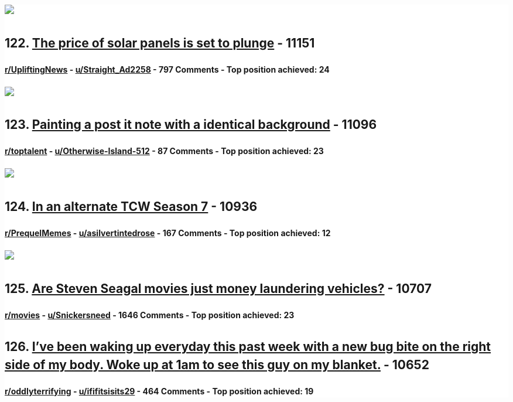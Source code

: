 <a href="https://i.redd.it/izj5kdhbxdca1.jpg"><img src="https://b.thumbs.redditmedia.com/D1MqnaOgfp5YV_ehSHWT7UUvCmMCJF6nutxqLaMdFAQ.jpg"></img></a>

## 122. [The price of solar panels is set to plunge](http://reddit.com/r/UpliftingNews/comments/10dc0iu/the_price_of_solar_panels_is_set_to_plunge/) - 11151
#### [r/UpliftingNews](http://reddit.com/r/UpliftingNews) - [u/Straight_Ad2258](http://reddit.com/u/Straight_Ad2258) - 797 Comments - Top position achieved: 24

<a href="https://techcentral.co.za/the-price-of-solar-panels-is-set-to-plunge/219030/"><img src="https://a.thumbs.redditmedia.com/oRwGuaeNN843Zyig3zXZl3TbFa4knqtOPnF0KDeHfZ0.jpg"></img></a>

## 123. [Painting a post it note with a identical background](http://reddit.com/r/toptalent/comments/10dtisx/painting_a_post_it_note_with_a_identical/) - 11096
#### [r/toptalent](http://reddit.com/r/toptalent) - [u/Otherwise-Island-512](http://reddit.com/u/Otherwise-Island-512) - 87 Comments - Top position achieved: 23

<a href="https://v.redd.it/5wtl15x58hca1"><img src="https://b.thumbs.redditmedia.com/UMrbpsJq5DoEKjGwzsPToVCiUPrB2ND90DJt8c1yS_k.jpg"></img></a>

## 124. [In an alternate TCW Season 7](http://reddit.com/r/PrequelMemes/comments/10dbhtc/in_an_alternate_tcw_season_7/) - 10936
#### [r/PrequelMemes](http://reddit.com/r/PrequelMemes) - [u/asilvertintedrose](http://reddit.com/u/asilvertintedrose) - 167 Comments - Top position achieved: 12

<a href="https://i.redd.it/beazxbvrudca1.jpg"><img src="https://b.thumbs.redditmedia.com/lbhaUsDrePfHFZG4dd0rJReshVlUeAJolLIVeLcgo9A.jpg"></img></a>

## 125. [Are Steven Seagal movies just money laundering vehicles?](http://reddit.com/r/movies/comments/10drfox/are_steven_seagal_movies_just_money_laundering/) - 10707
#### [r/movies](http://reddit.com/r/movies) - [u/Snickersneed](http://reddit.com/u/Snickersneed) - 1646 Comments - Top position achieved: 23

## 126. [I’ve been waking up everyday this past week with a new bug bite on the right side of my body. Woke up at 1am to see this guy on my blanket.](http://reddit.com/r/oddlyterrifying/comments/10d7rjd/ive_been_waking_up_everyday_this_past_week_with_a/) - 10652
#### [r/oddlyterrifying](http://reddit.com/r/oddlyterrifying) - [u/ififitsisits29](http://reddit.com/u/ififitsisits29) - 464 Comments - Top position achieved: 19
